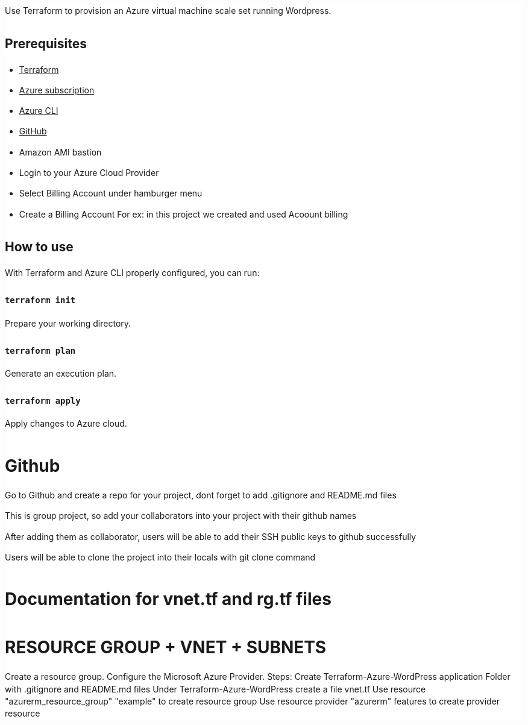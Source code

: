 Use Terraform to provision an Azure virtual machine scale set running Wordpress.


## Prerequisites

* [Terraform](https://www.terraform.io)
* [Azure subscription](https://azure.microsoft.com/en-us/free)
* [Azure CLI](https://docs.microsoft.com/en-us/cli/azure/install-azure-cli)
* [GitHub](https://github.com/EMIL8708/terraform-azure-project-t2)

* Amazon AMI bastion
* Login to your Azure Cloud Provider  
* Select Billing Account under hamburger menu 
* Create a Billing Account For ex: in this project we created and used Acoount billing



## How to use

With Terraform and Azure CLI properly configured, you can run:

### `terraform init`

Prepare your working directory.

### `terraform plan`

Generate an execution plan.

### `terraform apply`

Apply changes to Azure cloud.



# Github 

Go to Github and create a repo for your project, dont forget to add .gitignore and README.md files 

This is group project, so add your collaborators into your project with their github names 

After adding them as collaborator, users will be able to add their SSH public keys to github successfully 

Users will be able to clone the project into their locals with git clone command 


# Documentation for vnet.tf and rg.tf files
# RESOURCE GROUP + VNET + SUBNETS

Create a resource group. Configure the Microsoft Azure Provider. 
Steps: 
Create Terraform-Azure-WordPress application Folder with .gitignore and README.md files
Under Terraform-Azure-WordPress create a file  vnet.tf 
Use resource "azurerm_resource_group" "example"  to create resource group
Use resource provider "azurerm" features to create provider resource
